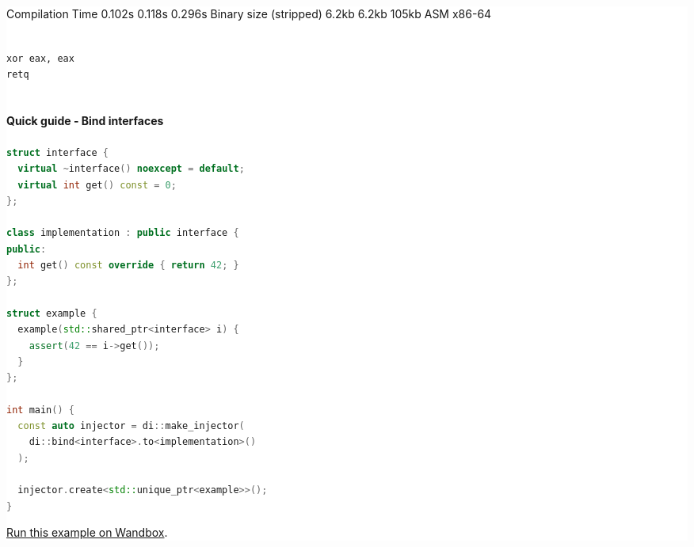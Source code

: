  <tr>
    <td>Compilation Time</td>
    <td>0.102s</td>
    <td>0.118s</td>
    <td>0.296s</td>
  </tr>

  <tr>
    <td>Binary size (stripped)</td>
    <td>6.2kb</td>
    <td>6.2kb</td>
    <td>105kb</td>
  </tr>

  <tr>
    <td>ASM x86-64</td>
    <td colspan="3">
      <pre><code>
xor eax, eax
retq
      </code></pre>
    </td>
  </tr>
</table>
</p>

#### Quick guide - Bind interfaces

```cpp
struct interface {
  virtual ~interface() noexcept = default;
  virtual int get() const = 0;
};

class implementation : public interface {
public:
  int get() const override { return 42; }
};

struct example {
  example(std::shared_ptr<interface> i) {
    assert(42 == i->get());
  }
};

int main() {
  const auto injector = di::make_injector(
    di::bind<interface>.to<implementation>()
  );

  injector.create<std::unique_ptr<example>>();
}
```
[Run this example on Wandbox](https://wandbox.org/permlink/4yBTlH1jvdrsRPes).
